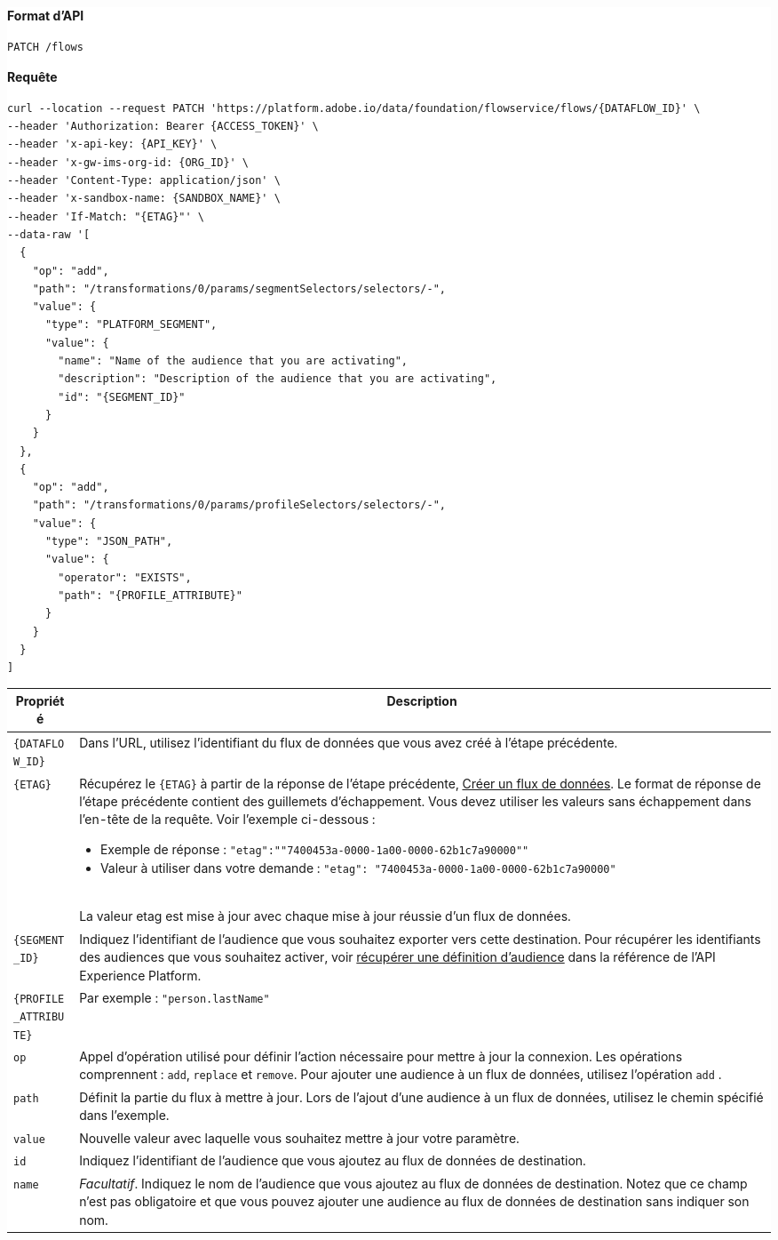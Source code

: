 **Format d’API**

```http
PATCH /flows
```

**Requête**

```shell
curl --location --request PATCH 'https://platform.adobe.io/data/foundation/flowservice/flows/{DATAFLOW_ID}' \
--header 'Authorization: Bearer {ACCESS_TOKEN}' \
--header 'x-api-key: {API_KEY}' \
--header 'x-gw-ims-org-id: {ORG_ID}' \
--header 'Content-Type: application/json' \
--header 'x-sandbox-name: {SANDBOX_NAME}' \
--header 'If-Match: "{ETAG}"' \
--data-raw '[
  {
    "op": "add",
    "path": "/transformations/0/params/segmentSelectors/selectors/-",
    "value": {
      "type": "PLATFORM_SEGMENT",
      "value": {
        "name": "Name of the audience that you are activating",
        "description": "Description of the audience that you are activating",
        "id": "{SEGMENT_ID}"
      }
    }
  },
  {
    "op": "add",
    "path": "/transformations/0/params/profileSelectors/selectors/-",
    "value": {
      "type": "JSON_PATH",
      "value": {
        "operator": "EXISTS",
        "path": "{PROFILE_ATTRIBUTE}"
      }
    }
  }
]
```

| Propriété | Description |
| --------- | ----------- |
| `{DATAFLOW_ID}` | Dans l’URL, utilisez l’identifiant du flux de données que vous avez créé à l’étape précédente. |
| `{ETAG}` | Récupérez le `{ETAG}` à partir de la réponse de l’étape précédente, [Créer un flux de données](#create-dataflow). Le format de réponse de l’étape précédente contient des guillemets d’échappement. Vous devez utiliser les valeurs sans échappement dans l’en-tête de la requête. Voir l’exemple ci-dessous : <br> <ul><li>Exemple de réponse : `"etag":""7400453a-0000-1a00-0000-62b1c7a90000""`</li><li>Valeur à utiliser dans votre demande : `"etag": "7400453a-0000-1a00-0000-62b1c7a90000"`</li></ul> <br> La valeur etag est mise à jour avec chaque mise à jour réussie d’un flux de données. |
| `{SEGMENT_ID}` | Indiquez l’identifiant de l’audience que vous souhaitez exporter vers cette destination. Pour récupérer les identifiants des audiences que vous souhaitez activer, voir [récupérer une définition d’audience](https://www.adobe.io/experience-platform-apis/references/segmentation/#operation/retrieveSegmentDefinitionById) dans la référence de l’API Experience Platform. |
| `{PROFILE_ATTRIBUTE}` | Par exemple : `"person.lastName"` |
| `op` | Appel d’opération utilisé pour définir l’action nécessaire pour mettre à jour la connexion. Les opérations comprennent : `add`, `replace` et `remove`. Pour ajouter une audience à un flux de données, utilisez l’opération `add` . |
| `path` | Définit la partie du flux à mettre à jour. Lors de l’ajout d’une audience à un flux de données, utilisez le chemin spécifié dans l’exemple. |
| `value` | Nouvelle valeur avec laquelle vous souhaitez mettre à jour votre paramètre. |
| `id` | Indiquez l’identifiant de l’audience que vous ajoutez au flux de données de destination. |
| `name` | *Facultatif*. Indiquez le nom de l’audience que vous ajoutez au flux de données de destination. Notez que ce champ n’est pas obligatoire et que vous pouvez ajouter une audience au flux de données de destination sans indiquer son nom. |
